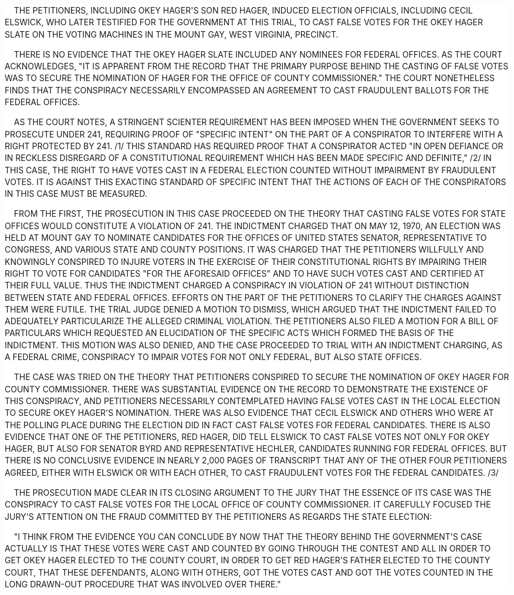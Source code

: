     THE PETITIONERS, INCLUDING OKEY HAGER'S SON RED HAGER, INDUCED ELECTION OFFICIALS, INCLUDING CECIL ELSWICK, WHO LATER TESTIFIED FOR THE GOVERNMENT AT THIS TRIAL, TO CAST FALSE VOTES FOR THE OKEY HAGER SLATE ON THE VOTING MACHINES IN THE MOUNT GAY, WEST VIRGINIA, PRECINCT.

    THERE IS NO EVIDENCE THAT THE OKEY HAGER SLATE INCLUDED ANY NOMINEES FOR FEDERAL OFFICES.  AS THE COURT ACKNOWLEDGES, "IT IS APPARENT FROM THE RECORD THAT THE PRIMARY PURPOSE BEHIND THE CASTING OF FALSE VOTES WAS TO SECURE THE NOMINATION OF HAGER FOR THE OFFICE OF COUNTY COMMISSIONER."  THE COURT NONETHELESS FINDS THAT THE CONSPIRACY NECESSARILY ENCOMPASSED AN AGREEMENT TO CAST FRAUDULENT BALLOTS FOR THE FEDERAL OFFICES.

    AS THE COURT NOTES, A STRINGENT SCIENTER REQUIREMENT HAS BEEN IMPOSED WHEN THE GOVERNMENT SEEKS TO PROSECUTE UNDER 241, REQUIRING PROOF OF "SPECIFIC INTENT" ON THE PART OF A CONSPIRATOR TO INTERFERE WITH A RIGHT PROTECTED BY 241.  /1/  THIS STANDARD HAS REQUIRED PROOF THAT A CONSPIRATOR ACTED "IN OPEN DEFIANCE OR IN RECKLESS DISREGARD OF A CONSTITUTIONAL REQUIREMENT WHICH HAS BEEN MADE SPECIFIC AND DEFINITE,"  /2/  IN THIS CASE, THE RIGHT TO HAVE VOTES CAST IN A FEDERAL ELECTION COUNTED WITHOUT IMPAIRMENT BY FRAUDULENT VOTES.  IT IS AGAINST THIS EXACTING STANDARD OF SPECIFIC INTENT THAT THE ACTIONS OF EACH OF THE CONSPIRATORS IN THIS CASE MUST BE MEASURED.

    FROM THE FIRST, THE PROSECUTION IN THIS CASE PROCEEDED ON THE THEORY THAT CASTING FALSE VOTES FOR STATE OFFICES WOULD CONSTITUTE A VIOLATION OF 241.  THE INDICTMENT CHARGED THAT ON MAY 12, 1970, AN ELECTION WAS HELD AT MOUNT GAY TO NOMINATE CANDIDATES FOR THE OFFICES OF UNITED STATES SENATOR, REPRESENTATIVE TO CONGRESS, AND VARIOUS STATE AND COUNTY POSITIONS.  IT WAS CHARGED THAT THE PETITIONERS WILLFULLY AND KNOWINGLY CONSPIRED TO INJURE VOTERS IN THE EXERCISE OF THEIR CONSTITUTIONAL RIGHTS BY IMPAIRING THEIR RIGHT TO VOTE FOR CANDIDATES "FOR THE AFORESAID OFFICES" AND TO HAVE SUCH VOTES CAST AND CERTIFIED AT THEIR FULL VALUE.  THUS THE INDICTMENT CHARGED A CONSPIRACY IN VIOLATION OF 241 WITHOUT DISTINCTION BETWEEN STATE AND FEDERAL OFFICES.  EFFORTS ON THE PART OF THE PETITIONERS TO CLARIFY THE CHARGES AGAINST THEM WERE FUTILE.  THE TRIAL JUDGE DENIED A MOTION TO DISMISS, WHICH ARGUED THAT THE INDICTMENT FAILED TO ADEQUATELY PARTICULARIZE THE ALLEGED CRIMINAL VIOLATION.  THE PETITIONERS ALSO FILED A MOTION FOR A BILL OF PARTICULARS WHICH REQUESTED AN ELUCIDATION OF THE SPECIFIC ACTS WHICH FORMED THE BASIS OF THE INDICTMENT.  THIS MOTION WAS ALSO DENIED, AND THE CASE PROCEEDED TO TRIAL WITH AN INDICTMENT CHARGING, AS A FEDERAL CRIME, CONSPIRACY TO IMPAIR VOTES FOR NOT ONLY FEDERAL, BUT ALSO STATE OFFICES.

    THE CASE WAS TRIED ON THE THEORY THAT PETITIONERS CONSPIRED TO SECURE THE NOMINATION OF OKEY HAGER FOR COUNTY COMMISSIONER.  THERE WAS SUBSTANTIAL EVIDENCE ON THE RECORD TO DEMONSTRATE THE EXISTENCE OF THIS CONSPIRACY, AND PETITIONERS NECESSARILY CONTEMPLATED HAVING FALSE VOTES CAST IN THE LOCAL ELECTION TO SECURE OKEY HAGER'S NOMINATION.  THERE WAS ALSO EVIDENCE THAT CECIL ELSWICK AND OTHERS WHO WERE AT THE POLLING PLACE DURING THE ELECTION DID IN FACT CAST FALSE VOTES FOR FEDERAL CANDIDATES.  THERE IS ALSO EVIDENCE THAT ONE OF THE PETITIONERS, RED HAGER, DID TELL ELSWICK TO CAST FALSE VOTES NOT ONLY FOR OKEY HAGER, BUT ALSO FOR SENATOR BYRD AND REPRESENTATIVE HECHLER, CANDIDATES RUNNING FOR FEDERAL OFFICES.  BUT THERE IS NO CONCLUSIVE EVIDENCE IN NEARLY 2,000 PAGES OF TRANSCRIPT THAT ANY OF THE OTHER FOUR PETITIONERS AGREED, EITHER WITH ELSWICK OR WITH EACH OTHER, TO CAST FRAUDULENT VOTES FOR THE FEDERAL CANDIDATES.  /3/

    THE PROSECUTION MADE CLEAR IN ITS CLOSING ARGUMENT TO THE JURY THAT THE ESSENCE OF ITS CASE WAS THE CONSPIRACY TO CAST FALSE VOTES FOR THE LOCAL OFFICE OF COUNTY COMMISSIONER.  IT CAREFULLY FOCUSED THE JURY'S ATTENTION ON THE FRAUD COMMITTED BY THE PETITIONERS AS REGARDS THE STATE ELECTION:

    "I THINK FROM THE EVIDENCE YOU CAN CONCLUDE BY NOW THAT THE THEORY BEHIND THE GOVERNMENT'S CASE ACTUALLY IS THAT THESE VOTES WERE CAST AND COUNTED BY GOING THROUGH THE CONTEST AND ALL IN ORDER TO GET OKEY HAGER ELECTED TO THE COUNTY COURT, IN ORDER TO GET RED HAGER'S FATHER ELECTED TO THE COUNTY COURT, THAT THESE DEFENDANTS, ALONG WITH OTHERS, GOT THE VOTES CAST AND GOT THE VOTES COUNTED IN THE LONG DRAWN-OUT PROCEDURE THAT WAS INVOLVED OVER THERE."
